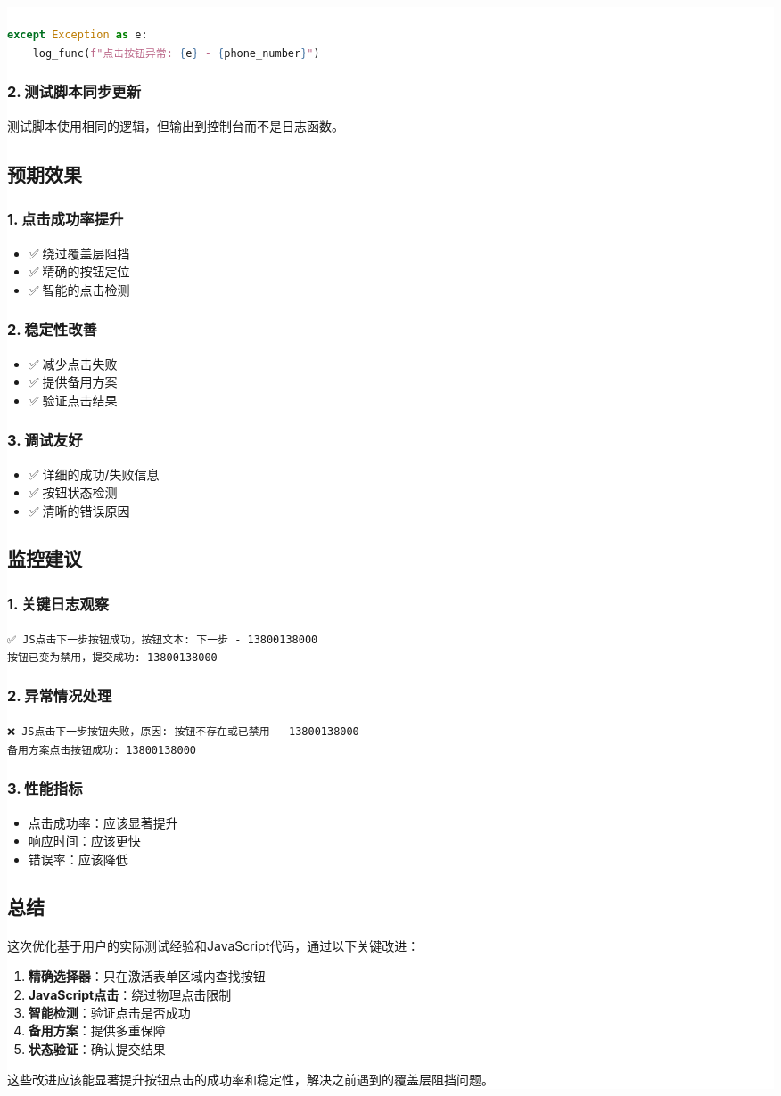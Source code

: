 ```python
        
except Exception as e:
    log_func(f"点击按钮异常: {e} - {phone_number}")
```

### 2. **测试脚本同步更新**

测试脚本使用相同的逻辑，但输出到控制台而不是日志函数。

## 预期效果

### 1. **点击成功率提升**
- ✅ 绕过覆盖层阻挡
- ✅ 精确的按钮定位
- ✅ 智能的点击检测

### 2. **稳定性改善**
- ✅ 减少点击失败
- ✅ 提供备用方案
- ✅ 验证点击结果

### 3. **调试友好**
- ✅ 详细的成功/失败信息
- ✅ 按钮状态检测
- ✅ 清晰的错误原因

## 监控建议

### 1. **关键日志观察**
```
✅ JS点击下一步按钮成功，按钮文本: 下一步 - 13800138000
按钮已变为禁用，提交成功: 13800138000
```

### 2. **异常情况处理**
```
❌ JS点击下一步按钮失败，原因: 按钮不存在或已禁用 - 13800138000
备用方案点击按钮成功: 13800138000
```

### 3. **性能指标**
- 点击成功率：应该显著提升
- 响应时间：应该更快
- 错误率：应该降低

## 总结

这次优化基于用户的实际测试经验和JavaScript代码，通过以下关键改进：

1. **精确选择器**：只在激活表单区域内查找按钮
2. **JavaScript点击**：绕过物理点击限制
3. **智能检测**：验证点击是否成功
4. **备用方案**：提供多重保障
5. **状态验证**：确认提交结果

这些改进应该能显著提升按钮点击的成功率和稳定性，解决之前遇到的覆盖层阻挡问题。 